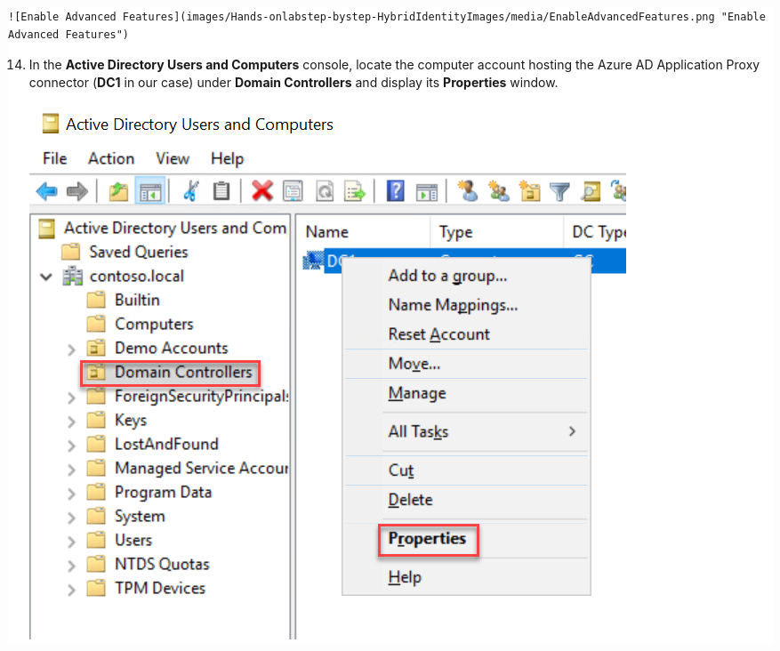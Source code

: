     ![Enable Advanced Features](images/Hands-onlabstep-bystep-HybridIdentityImages/media/EnableAdvancedFeatures.png "Enable Advanced Features")

14. In the **Active Directory Users and Computers** console, locate the computer account hosting the Azure AD Application Proxy connector (**DC1** in our case) under **Domain Controllers** and display its **Properties** window.

    ![Display computer properties](images/Hands-onlabstep-bystep-HybridIdentityImages/media/DisplayComputerProperties.png "Display computer properties")
